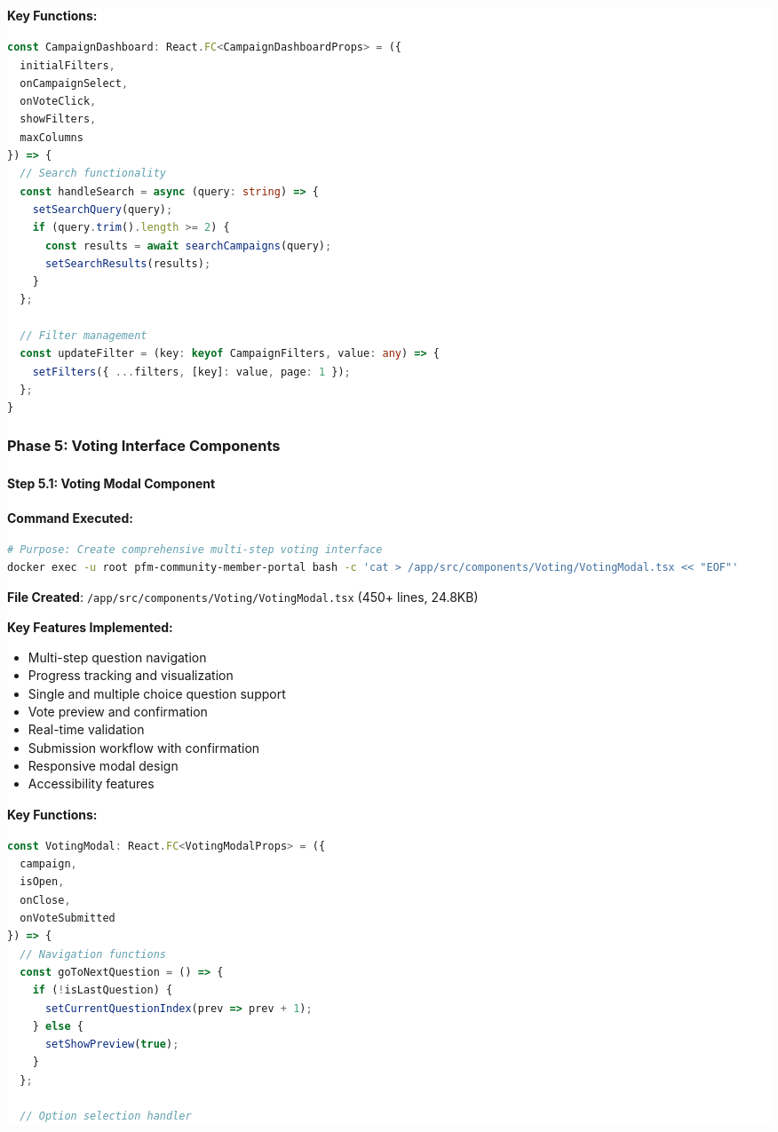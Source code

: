**Key Functions:**
```typescript
const CampaignDashboard: React.FC<CampaignDashboardProps> = ({
  initialFilters,
  onCampaignSelect,
  onVoteClick,
  showFilters,
  maxColumns
}) => {
  // Search functionality
  const handleSearch = async (query: string) => {
    setSearchQuery(query);
    if (query.trim().length >= 2) {
      const results = await searchCampaigns(query);
      setSearchResults(results);
    }
  };
  
  // Filter management
  const updateFilter = (key: keyof CampaignFilters, value: any) => {
    setFilters({ ...filters, [key]: value, page: 1 });
  };
}
```

### Phase 5: Voting Interface Components

#### Step 5.1: Voting Modal Component

**Command Executed:**
```bash
# Purpose: Create comprehensive multi-step voting interface
docker exec -u root pfm-community-member-portal bash -c 'cat > /app/src/components/Voting/VotingModal.tsx << "EOF"'
```

**File Created**: `/app/src/components/Voting/VotingModal.tsx` (450+ lines, 24.8KB)

**Key Features Implemented:**
- Multi-step question navigation
- Progress tracking and visualization
- Single and multiple choice question support
- Vote preview and confirmation
- Real-time validation
- Submission workflow with confirmation
- Responsive modal design
- Accessibility features

**Key Functions:**
```typescript
const VotingModal: React.FC<VotingModalProps> = ({
  campaign,
  isOpen,
  onClose,
  onVoteSubmitted
}) => {
  // Navigation functions
  const goToNextQuestion = () => {
    if (!isLastQuestion) {
      setCurrentQuestionIndex(prev => prev + 1);
    } else {
      setShowPreview(true);
    }
  };
  
  // Option selection handler
```